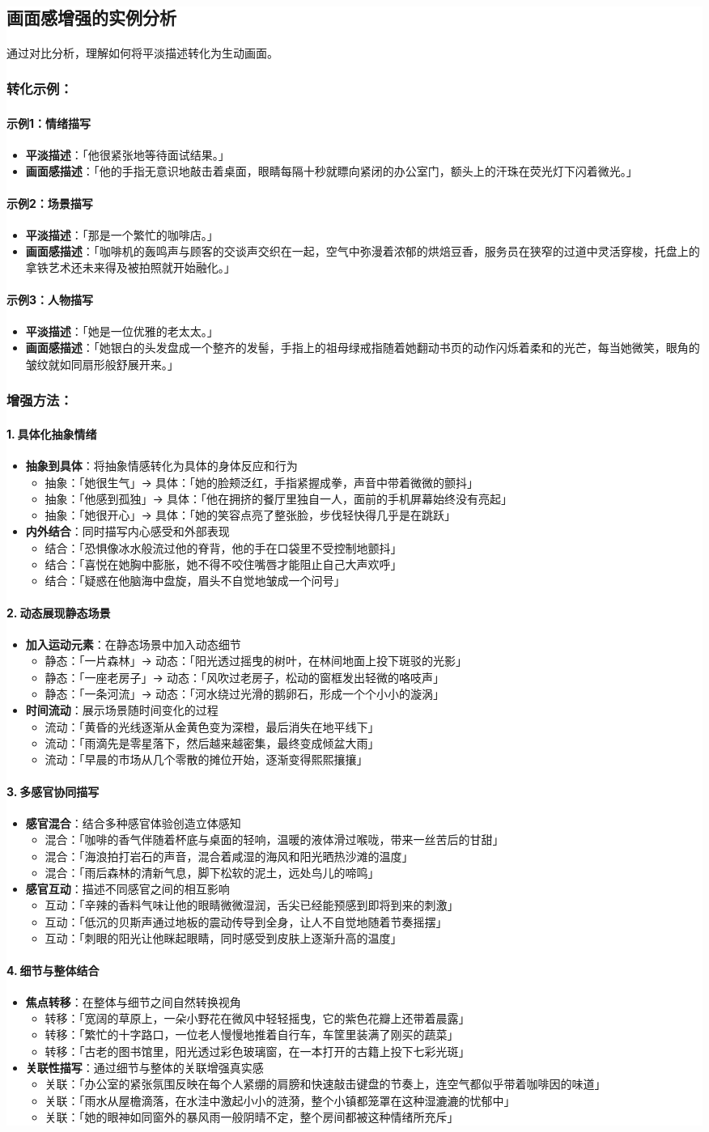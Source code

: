 ## 画面感增强的实例分析

通过对比分析，理解如何将平淡描述转化为生动画面。

### 转化示例：

#### 示例1：情绪描写
- **平淡描述**：「他很紧张地等待面试结果。」
- **画面感描述**：「他的手指无意识地敲击着桌面，眼睛每隔十秒就瞟向紧闭的办公室门，额头上的汗珠在荧光灯下闪着微光。」

#### 示例2：场景描写
- **平淡描述**：「那是一个繁忙的咖啡店。」
- **画面感描述**：「咖啡机的轰鸣声与顾客的交谈声交织在一起，空气中弥漫着浓郁的烘焙豆香，服务员在狭窄的过道中灵活穿梭，托盘上的拿铁艺术还未来得及被拍照就开始融化。」

#### 示例3：人物描写
- **平淡描述**：「她是一位优雅的老太太。」
- **画面感描述**：「她银白的头发盘成一个整齐的发髻，手指上的祖母绿戒指随着她翻动书页的动作闪烁着柔和的光芒，每当她微笑，眼角的皱纹就如同扇形般舒展开来。」

### 增强方法：

#### 1. 具体化抽象情绪
- **抽象到具体**：将抽象情感转化为具体的身体反应和行为
  - 抽象：「她很生气」→ 具体：「她的脸颊泛红，手指紧握成拳，声音中带着微微的颤抖」
  - 抽象：「他感到孤独」→ 具体：「他在拥挤的餐厅里独自一人，面前的手机屏幕始终没有亮起」
  - 抽象：「她很开心」→ 具体：「她的笑容点亮了整张脸，步伐轻快得几乎是在跳跃」
- **内外结合**：同时描写内心感受和外部表现
  - 结合：「恐惧像冰水般流过他的脊背，他的手在口袋里不受控制地颤抖」
  - 结合：「喜悦在她胸中膨胀，她不得不咬住嘴唇才能阻止自己大声欢呼」
  - 结合：「疑惑在他脑海中盘旋，眉头不自觉地皱成一个问号」

#### 2. 动态展现静态场景
- **加入运动元素**：在静态场景中加入动态细节
  - 静态：「一片森林」→ 动态：「阳光透过摇曳的树叶，在林间地面上投下斑驳的光影」
  - 静态：「一座老房子」→ 动态：「风吹过老房子，松动的窗框发出轻微的咯吱声」
  - 静态：「一条河流」→ 动态：「河水绕过光滑的鹅卵石，形成一个个小小的漩涡」
- **时间流动**：展示场景随时间变化的过程
  - 流动：「黄昏的光线逐渐从金黄色变为深橙，最后消失在地平线下」
  - 流动：「雨滴先是零星落下，然后越来越密集，最终变成倾盆大雨」
  - 流动：「早晨的市场从几个零散的摊位开始，逐渐变得熙熙攘攘」

#### 3. 多感官协同描写
- **感官混合**：结合多种感官体验创造立体感知
  - 混合：「咖啡的香气伴随着杯底与桌面的轻响，温暖的液体滑过喉咙，带来一丝苦后的甘甜」
  - 混合：「海浪拍打岩石的声音，混合着咸湿的海风和阳光晒热沙滩的温度」
  - 混合：「雨后森林的清新气息，脚下松软的泥土，远处鸟儿的啼鸣」
- **感官互动**：描述不同感官之间的相互影响
  - 互动：「辛辣的香料气味让他的眼睛微微湿润，舌尖已经能预感到即将到来的刺激」
  - 互动：「低沉的贝斯声通过地板的震动传导到全身，让人不自觉地随着节奏摇摆」
  - 互动：「刺眼的阳光让他眯起眼睛，同时感受到皮肤上逐渐升高的温度」

#### 4. 细节与整体结合
- **焦点转移**：在整体与细节之间自然转换视角
  - 转移：「宽阔的草原上，一朵小野花在微风中轻轻摇曳，它的紫色花瓣上还带着晨露」
  - 转移：「繁忙的十字路口，一位老人慢慢地推着自行车，车筐里装满了刚买的蔬菜」
  - 转移：「古老的图书馆里，阳光透过彩色玻璃窗，在一本打开的古籍上投下七彩光斑」
- **关联性描写**：通过细节与整体的关联增强真实感
  - 关联：「办公室的紧张氛围反映在每个人紧绷的肩膀和快速敲击键盘的节奏上，连空气都似乎带着咖啡因的味道」
  - 关联：「雨水从屋檐滴落，在水洼中激起小小的涟漪，整个小镇都笼罩在这种湿漉漉的忧郁中」
  - 关联：「她的眼神如同窗外的暴风雨一般阴晴不定，整个房间都被这种情绪所充斥」
